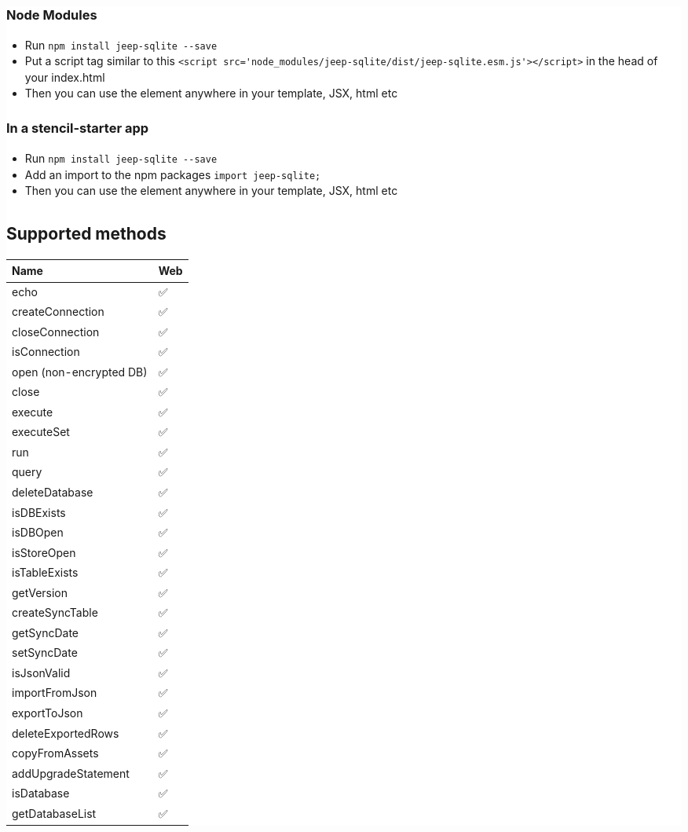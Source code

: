 ### Node Modules
- Run `npm install jeep-sqlite --save`
- Put a script tag similar to this
 `<script src='node_modules/jeep-sqlite/dist/jeep-sqlite.esm.js'></script>` 
 in the head of your index.html
- Then you can use the element anywhere in your template, JSX, html etc

### In a stencil-starter app
- Run `npm install jeep-sqlite --save`
- Add an import to the npm packages `import jeep-sqlite;`
- Then you can use the element anywhere in your template, JSX, html etc

## Supported methods

| Name                        | Web     |
| :-------------------------- | :------ |
| echo                        | ✅      |
| createConnection            | ✅      |
| closeConnection             | ✅      |
| isConnection                | ✅      |
| open (non-encrypted DB)     | ✅      |
| close                       | ✅      |
| execute                     | ✅      |
| executeSet                  | ✅      |
| run                         | ✅      |
| query                       | ✅      |
| deleteDatabase              | ✅      |
| isDBExists                  | ✅      | 
| isDBOpen                    | ✅      |
| isStoreOpen                 | ✅      |
| isTableExists               | ✅      |
| getVersion                  | ✅      |
| createSyncTable             | ✅      |
| getSyncDate                 | ✅      |
| setSyncDate                 | ✅      |
| isJsonValid                 | ✅      |
| importFromJson              | ✅      |
| exportToJson                | ✅      |
| deleteExportedRows          | ✅      | NEW in 1.5.0
| copyFromAssets              | ✅      |
| addUpgradeStatement         | ✅      |
| isDatabase                  | ✅      |
| getDatabaseList             | ✅      |